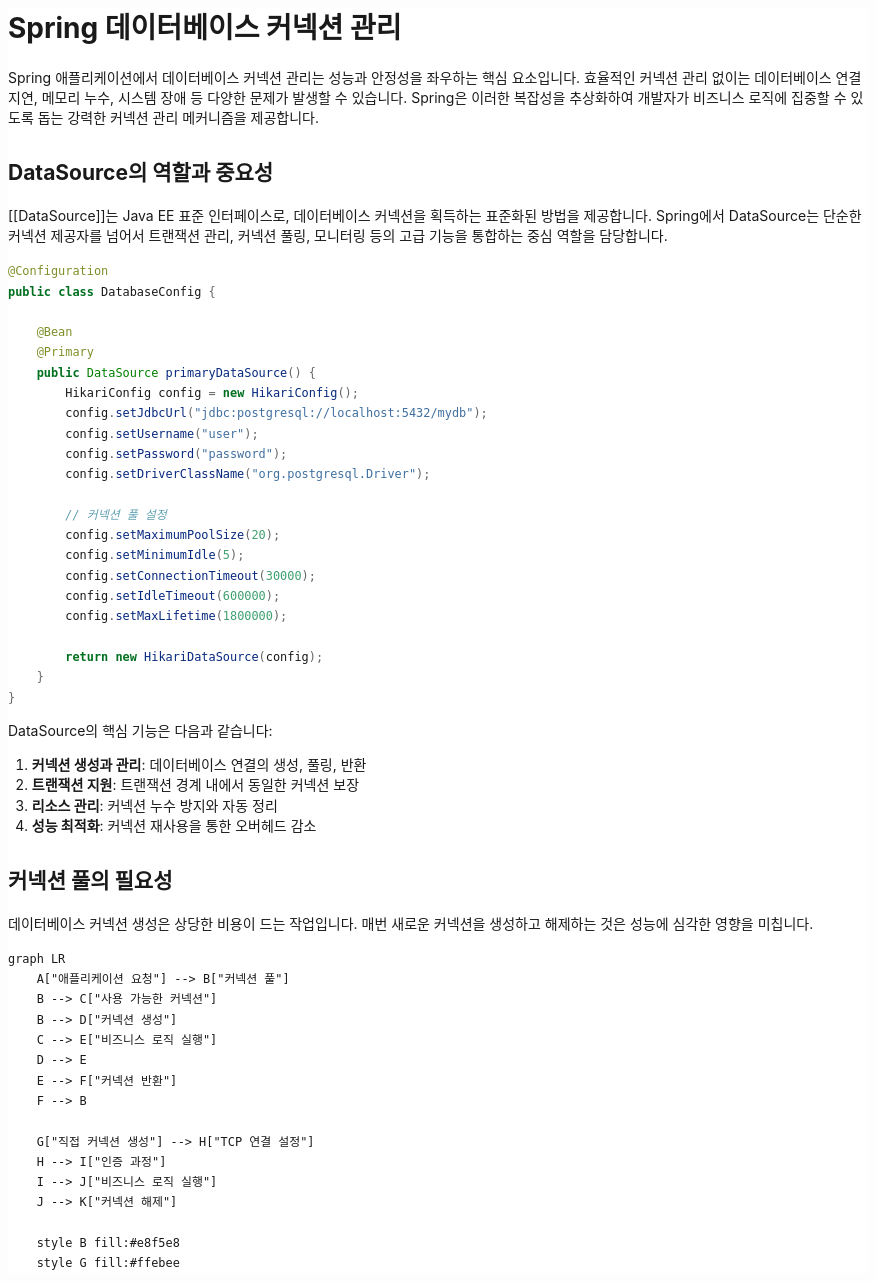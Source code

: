 # Spring 데이터베이스 커넥션 관리

Spring 애플리케이션에서 데이터베이스 커넥션 관리는 성능과 안정성을 좌우하는 핵심 요소입니다. 효율적인 커넥션 관리 없이는 데이터베이스 연결 지연, 메모리 누수, 시스템 장애 등 다양한 문제가 발생할 수 있습니다. Spring은 이러한 복잡성을 추상화하여 개발자가 비즈니스 로직에 집중할 수 있도록 돕는 강력한 커넥션 관리 메커니즘을 제공합니다.

## DataSource의 역할과 중요성

[[DataSource]]는 Java EE 표준 인터페이스로, 데이터베이스 커넥션을 획득하는 표준화된 방법을 제공합니다. Spring에서 DataSource는 단순한 커넥션 제공자를 넘어서 트랜잭션 관리, 커넥션 풀링, 모니터링 등의 고급 기능을 통합하는 중심 역할을 담당합니다.

```java
@Configuration
public class DatabaseConfig {
    
    @Bean
    @Primary
    public DataSource primaryDataSource() {
        HikariConfig config = new HikariConfig();
        config.setJdbcUrl("jdbc:postgresql://localhost:5432/mydb");
        config.setUsername("user");
        config.setPassword("password");
        config.setDriverClassName("org.postgresql.Driver");
        
        // 커넥션 풀 설정
        config.setMaximumPoolSize(20);
        config.setMinimumIdle(5);
        config.setConnectionTimeout(30000);
        config.setIdleTimeout(600000);
        config.setMaxLifetime(1800000);
        
        return new HikariDataSource(config);
    }
}
```

DataSource의 핵심 기능은 다음과 같습니다:

1. **커넥션 생성과 관리**: 데이터베이스 연결의 생성, 풀링, 반환
2. **트랜잭션 지원**: 트랜잭션 경계 내에서 동일한 커넥션 보장
3. **리소스 관리**: 커넥션 누수 방지와 자동 정리
4. **성능 최적화**: 커넥션 재사용을 통한 오버헤드 감소

## 커넥션 풀의 필요성

데이터베이스 커넥션 생성은 상당한 비용이 드는 작업입니다. 매번 새로운 커넥션을 생성하고 해제하는 것은 성능에 심각한 영향을 미칩니다.

```mermaid
graph LR
    A["애플리케이션 요청"] --> B["커넥션 풀"]
    B --> C["사용 가능한 커넥션"]
    B --> D["커넥션 생성"]
    C --> E["비즈니스 로직 실행"]
    D --> E
    E --> F["커넥션 반환"]
    F --> B
    
    G["직접 커넥션 생성"] --> H["TCP 연결 설정"]
    H --> I["인증 과정"]
    I --> J["비즈니스 로직 실행"]
    J --> K["커넥션 해제"]
    
    style B fill:#e8f5e8
    style G fill:#ffebee
```
